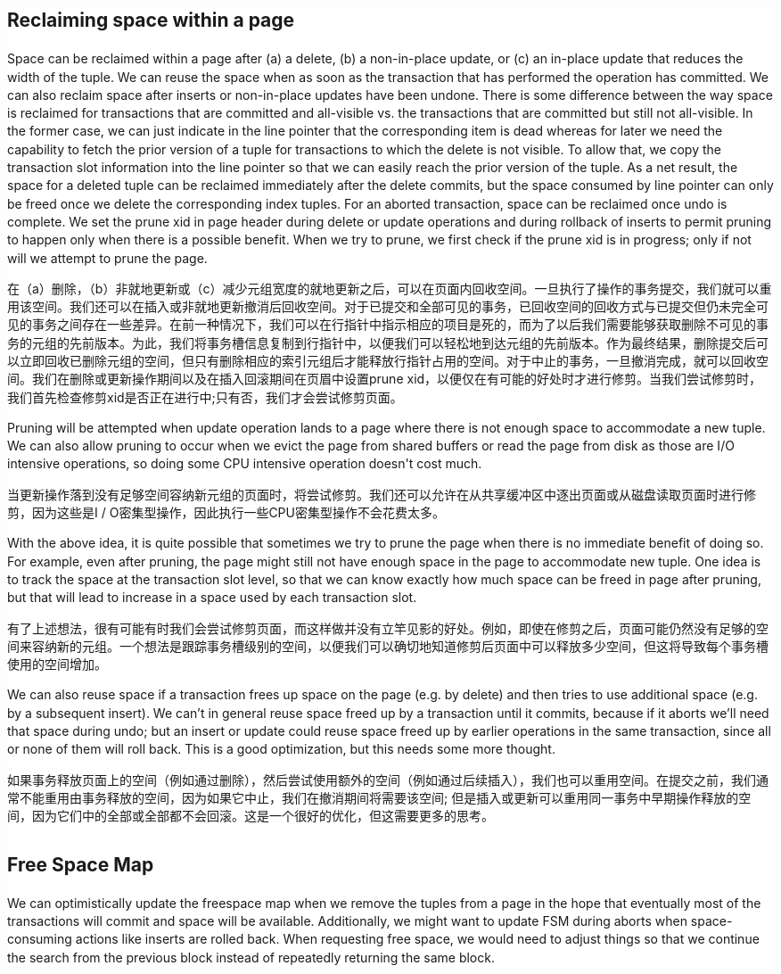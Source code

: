Reclaiming space within a page
-------------------------------
Space can be reclaimed within a page after (a) a delete, (b) a non-in-place update, or (c) an in-place update that reduces the width of the tuple. We can reuse the space when as soon as  the transaction that has performed the operation has committed. We can also reclaim space after inserts or non-in-place updates have been undone. There is some difference between the way space is reclaimed for transactions that are committed and all-visible vs. the transactions that are committed but still not all-visible. In the former case, we can just indicate in the line pointer that the corresponding item is dead whereas for later we need the capability to fetch the prior version of a tuple for transactions to which the delete is not visible. To allow that, we copy the transaction slot information into the line pointer so that we can easily reach the prior version of the tuple. As a net result, the space for a deleted tuple can be reclaimed immediately after the delete commits, but the space consumed by line pointer can only be freed once we delete the corresponding index tuples. For an aborted transaction, space can be reclaimed once undo is complete. We set the prune xid in page header during delete or update operations and during rollback of inserts to permit pruning to happen only when there is a possible benefit. When we try to prune, we first check if the prune xid is in progress; only if not will we attempt to prune the page.

在（a）删除，（b）非就地更新或（c）减少元组宽度的就地更新之后，可以在页面内回收空间。一旦执行了操作的事务提交，我们就可以重用该空间。我们还可以在插入或非就地更新撤消后回收空间。对于已提交和全部可见的事务，已回收空间的回收方式与已提交但仍未完全可见的事务之间存在一些差异。在前一种情况下，我们可以在行指针中指示相应的项目是死的，而为了以后我们需要能够获取删除不可见的事务的元组的先前版本。为此，我们将事务槽信息复制到行指针中，以便我们可以轻松地到达元组的先前版本。作为最终结果，删除提交后可以立即回收已删除元组的空间，但只有删除相应的索引元组后才能释放行指针占用的空间。对于中止的事务，一旦撤消完成，就可以回收空间。我们在删除或更新操作期间以及在插入回滚期间在页眉中设置prune xid，以便仅在有可能的好处时才进行修剪。当我们尝试修剪时，我们首先检查修剪xid是否正在进行中;只有否，我们才会尝试修剪页面。

Pruning will be attempted when update operation lands to a page where there is not enough space to accommodate a new tuple. We can also allow pruning to occur when we evict the page from shared buffers or read the page from disk as those are I/O intensive operations, so doing some CPU intensive operation doesn't cost much.

当更新操作落到没有足够空间容纳新元组的页面时，将尝试修剪。我们还可以允许在从共享缓冲区中逐出页面或从磁盘读取页面时进行修剪，因为这些是I / O密集型操作，因此执行一些CPU密集型操作不会花费太多。

With the above idea, it is quite possible that sometimes we try to prune the page when there is no immediate benefit of doing so. For example, even after pruning, the page might still not have enough space in the page to accommodate new tuple. One idea is to track the space at the transaction slot level, so
that we can know exactly how much space can be freed in page after pruning, but that will lead to increase in a space used by each transaction slot.

有了上述想法，很有可能有时我们会尝试修剪页面，而这样做并没有立竿见影的好处。例如，即使在修剪之后，页面可能仍然没有足够的空间来容纳新的元组。一个想法是跟踪事务槽级别的空间，以便我们可以确切地知道修剪后页面中可以释放多少空间，但这将导致每个事务槽使用的空间增加。

We can also reuse space if a transaction frees up space on the page (e.g. by delete) and then tries to use additional space (e.g. by a subsequent insert). We can’t in general reuse space freed up by a transaction until it commits, because if it aborts we’ll need that space during undo; but an insert or update could reuse space freed up by earlier operations in the same transaction, since all or none of them will roll back. This is a good optimization, but this needs some more thought.

如果事务释放页面上的空间（例如通过删除），然后尝试使用额外的空间（例如通过后续插入），我们也可以重用空间。在提交之前，我们通常不能重用由事务释放的空间，因为如果它中止，我们在撤消期间将需要该空间; 但是插入或更新可以重用同一事务中早期操作释放的空间，因为它们中的全部或全部都不会回滚。这是一个很好的优化，但这需要更多的思考。

Free Space Map
---------------
We can optimistically update the freespace map when we remove the tuples from a page in the hope that eventually most of the transactions will commit and space will be available. Additionally, we might want to update FSM during aborts when space-consuming actions like inserts are rolled back. When requesting free space, we would need to adjust things so that we continue the search from the previous block instead of repeatedly returning the same block.
